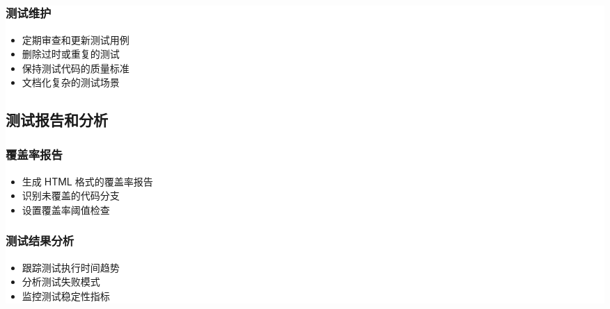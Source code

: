 ### 测试维护
- 定期审查和更新测试用例
- 删除过时或重复的测试
- 保持测试代码的质量标准
- 文档化复杂的测试场景

## 测试报告和分析

### 覆盖率报告
- 生成 HTML 格式的覆盖率报告
- 识别未覆盖的代码分支
- 设置覆盖率阈值检查

### 测试结果分析
- 跟踪测试执行时间趋势
- 分析测试失败模式
- 监控测试稳定性指标